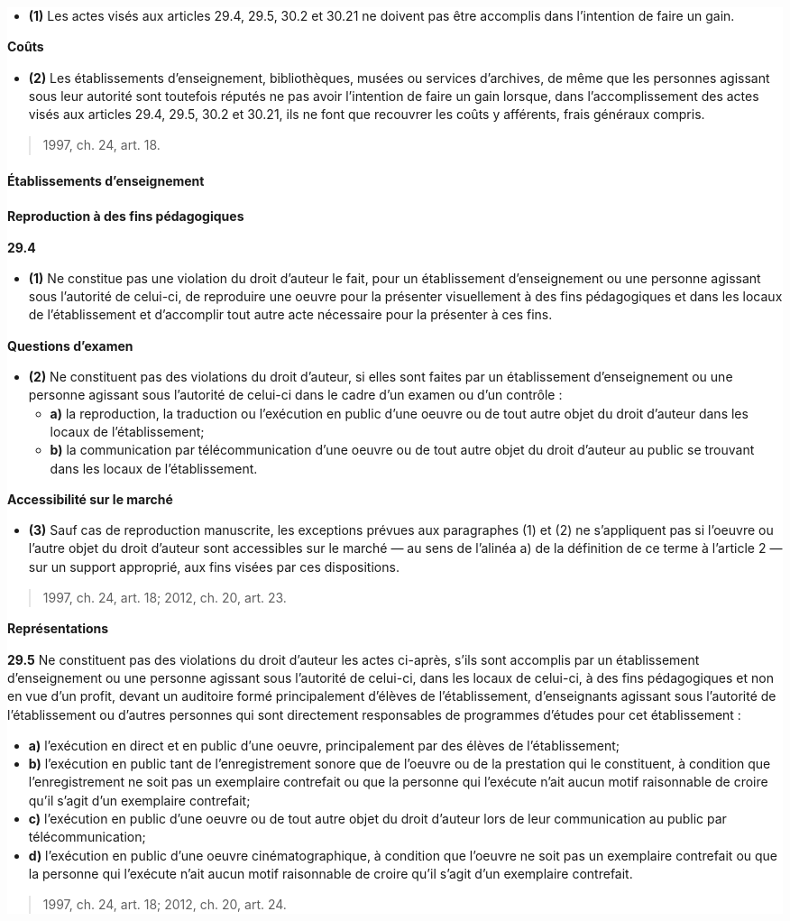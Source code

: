 - **(1)** Les actes visés aux articles 29.4, 29.5, 30.2 et 30.21 ne doivent pas être accomplis dans l’intention de faire un gain.

**Coûts**

- **(2)** Les établissements d’enseignement, bibliothèques, musées ou services d’archives, de même que les personnes agissant sous leur autorité sont toutefois réputés ne pas avoir l’intention de faire un gain lorsque, dans l’accomplissement des actes visés aux articles 29.4, 29.5, 30.2 et 30.21, ils ne font que recouvrer les coûts y afférents, frais généraux compris.
> 1997, ch. 24, art. 18.





#### Établissements d’enseignement



**Reproduction à des fins pédagogiques**

**29.4** 

- **(1)** Ne constitue pas une violation du droit d’auteur le fait, pour un établissement d’enseignement ou une personne agissant sous l’autorité de celui-ci, de reproduire une oeuvre pour la présenter visuellement à des fins pédagogiques et dans les locaux de l’établissement et d’accomplir tout autre acte nécessaire pour la présenter à ces fins.

**Questions d’examen**

- **(2)** Ne constituent pas des violations du droit d’auteur, si elles sont faites par un établissement d’enseignement ou une personne agissant sous l’autorité de celui-ci dans le cadre d’un examen ou d’un contrôle :
	- **a)** la reproduction, la traduction ou l’exécution en public d’une oeuvre ou de tout autre objet du droit d’auteur dans les locaux de l’établissement;
	- **b)** la communication par télécommunication d’une oeuvre ou de tout autre objet du droit d’auteur au public se trouvant dans les locaux de l’établissement.

**Accessibilité sur le marché**

- **(3)** Sauf cas de reproduction manuscrite, les exceptions prévues aux paragraphes (1) et (2) ne s’appliquent pas si l’oeuvre ou l’autre objet du droit d’auteur sont accessibles sur le marché — au sens de l’alinéa a) de la définition de ce terme à l’article 2 — sur un support approprié, aux fins visées par ces dispositions.
> 1997, ch. 24, art. 18; 2012, ch. 20, art. 23.





**Représentations**

**29.5** Ne constituent pas des violations du droit d’auteur les actes ci-après, s’ils sont accomplis par un établissement d’enseignement ou une personne agissant sous l’autorité de celui-ci, dans les locaux de celui-ci, à des fins pédagogiques et non en vue d’un profit, devant un auditoire formé principalement d’élèves de l’établissement, d’enseignants agissant sous l’autorité de l’établissement ou d’autres personnes qui sont directement responsables de programmes d’études pour cet établissement :
- **a)** l’exécution en direct et en public d’une oeuvre, principalement par des élèves de l’établissement;
- **b)** l’exécution en public tant de l’enregistrement sonore que de l’oeuvre ou de la prestation qui le constituent, à condition que l’enregistrement ne soit pas un exemplaire contrefait ou que la personne qui l’exécute n’ait aucun motif raisonnable de croire qu’il s’agit d’un exemplaire contrefait;
- **c)** l’exécution en public d’une oeuvre ou de tout autre objet du droit d’auteur lors de leur communication au public par télécommunication;
- **d)** l’exécution en public d’une oeuvre cinématographique, à condition que l’oeuvre ne soit pas un exemplaire contrefait ou que la personne qui l’exécute n’ait aucun motif raisonnable de croire qu’il s’agit d’un exemplaire contrefait.
> 1997, ch. 24, art. 18; 2012, ch. 20, art. 24.
